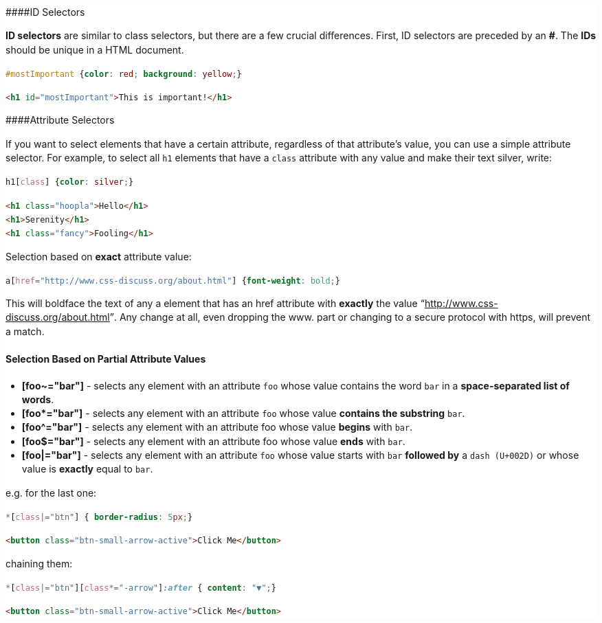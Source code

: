 ####ID Selectors 

**ID selectors** are similar to class selectors, but there are a few crucial differences. First, ID selectors are preceded by an **#**. The **IDs** should be unique in a HTML document.


```css
#mostImportant {color: red; background: yellow;}
```

```html
<h1 id="mostImportant">This is important!</h1>
```

####Attribute Selectors

If you want to select elements that have a certain attribute, regardless of that attribute’s value, you can use a simple attribute selector. For example, to select all `h1` elements that have a `class` attribute with any value and make their text silver, write:

```css
h1[class] {color: silver;}
```

```html
<h1 class="hoopla">Hello</h1>
<h1>Serenity</h1>
<h1 class="fancy">Fooling</h1>
```

Selection based on **exact** attribute value:

```css
a[href="http://www.css-discuss.org/about.html"] {font-weight: bold;}
```

This will boldface the text of any a element that has an href attribute with **exactly** the value <q>http://www.css-discuss.org/about.html</q>. Any change at all, even dropping the www. part or changing to a secure protocol with https, will prevent a match.


#### Selection Based on Partial Attribute Values
+ **[foo~="bar"]**  - selects any element with an attribute `foo` whose value contains the word `bar` in a **space-separated list of words**.
+ **[foo\*="bar"]**  - selects any element with an attribute `foo` whose value **contains the substring** `bar`.
+ **[foo^="bar"]** - selects any element with an attribute foo whose value **begins** with `bar`.
+ **[foo$="bar"]** - selects any element with an attribute foo whose value **ends** with `bar`.
+ **[foo|="bar"]** - selects any element with an attribute `foo` whose value starts with `bar` **followed by** a `dash (U+002D)` or whose value is **exactly** equal to `bar`.

e.g. for the last one:
```css
*[class|="btn"] { border-radius: 5px;}
```
```html
<button class="btn-small-arrow-active">Click Me</button>
```

chaining them:
```css
*[class|="btn"][class*="-arrow"]:after { content: "▼";}
```
```html
<button class="btn-small-arrow-active">Click Me</button>
```
